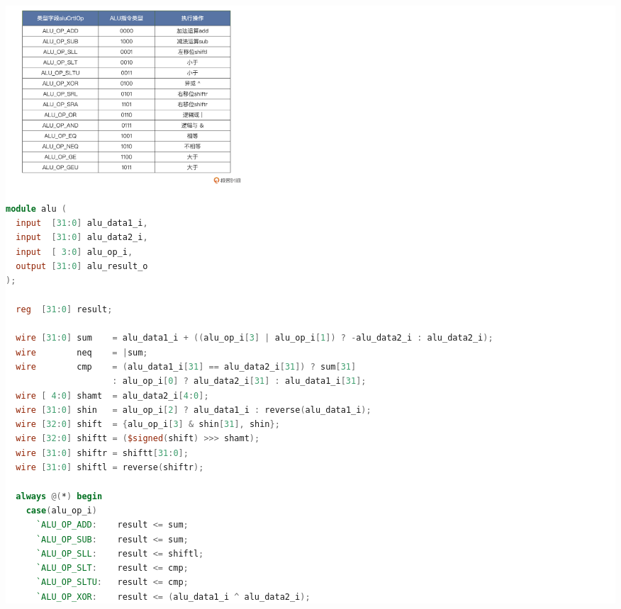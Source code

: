<img src="pic/22033f3e45836cce1a6c35a6def6e038.jpg" alt="img" style="zoom: 33%;" />

```verilog
module alu (
  input  [31:0] alu_data1_i,
  input  [31:0] alu_data2_i,
  input  [ 3:0] alu_op_i,
  output [31:0] alu_result_o
);

  reg  [31:0] result;
  
  wire [31:0] sum    = alu_data1_i + ((alu_op_i[3] | alu_op_i[1]) ? -alu_data2_i : alu_data2_i);
  wire        neq    = |sum;
  wire        cmp    = (alu_data1_i[31] == alu_data2_i[31]) ? sum[31]
                     : alu_op_i[0] ? alu_data2_i[31] : alu_data1_i[31];
  wire [ 4:0] shamt  = alu_data2_i[4:0];
  wire [31:0] shin   = alu_op_i[2] ? alu_data1_i : reverse(alu_data1_i);
  wire [32:0] shift  = {alu_op_i[3] & shin[31], shin};
  wire [32:0] shiftt = ($signed(shift) >>> shamt);
  wire [31:0] shiftr = shiftt[31:0];
  wire [31:0] shiftl = reverse(shiftr);

  always @(*) begin
    case(alu_op_i)
      `ALU_OP_ADD:    result <= sum;
      `ALU_OP_SUB:    result <= sum;
      `ALU_OP_SLL:    result <= shiftl;
      `ALU_OP_SLT:    result <= cmp;
      `ALU_OP_SLTU:   result <= cmp;
      `ALU_OP_XOR:    result <= (alu_data1_i ^ alu_data2_i);
```
